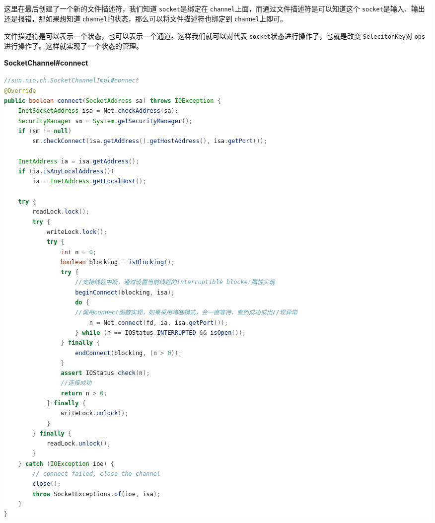 这里在最后创建了一个新的文件描述符，我们知道 `socket`是绑定在 `channel`上面，而通过文件描述符是可以知道这个 `socket`是输入、输出还是报错，那如果想知道 `channel`的状态，那么可以将文件描述符也绑定到 `channel`上即可。

文件描述符是可以表示一个状态，也可以表示一个通道。这样我们就可以对代表 `socket`状态进行操作了，也就是改变 `SelecitonKey`对 `ops`进行操作了。这样就实现了一个状态的管理。

**SocketChannel#connect**

```java
//sun.nio.ch.SocketChannelImpl#connect
@Override
public boolean connect(SocketAddress sa) throws IOException {
    InetSocketAddress isa = Net.checkAddress(sa);
    SecurityManager sm = System.getSecurityManager();
    if (sm != null)
        sm.checkConnect(isa.getAddress().getHostAddress(), isa.getPort());

    InetAddress ia = isa.getAddress();
    if (ia.isAnyLocalAddress())
        ia = InetAddress.getLocalHost();

    try {
        readLock.lock();
        try {
            writeLock.lock();
            try {
                int n = 0;
                boolean blocking = isBlocking();
                try {
                    //支持线程中断，通过设置当前线程的Interruptible blocker属性实现
                    beginConnect(blocking, isa);
                    do {
                    //调用connect函数实现，如果采用堵塞模式，会一直等待，直到成功或出//现异常
                        n = Net.connect(fd, ia, isa.getPort());
                    } while (n == IOStatus.INTERRUPTED && isOpen());
                } finally {
                    endConnect(blocking, (n > 0));
                }
                assert IOStatus.check(n);
                //连接成功
                return n > 0;
            } finally {
                writeLock.unlock();
            }
        } finally {
            readLock.unlock();
        }
    } catch (IOException ioe) {
        // connect failed, close the channel
        close();
        throw SocketExceptions.of(ioe, isa);
    }
}
```
